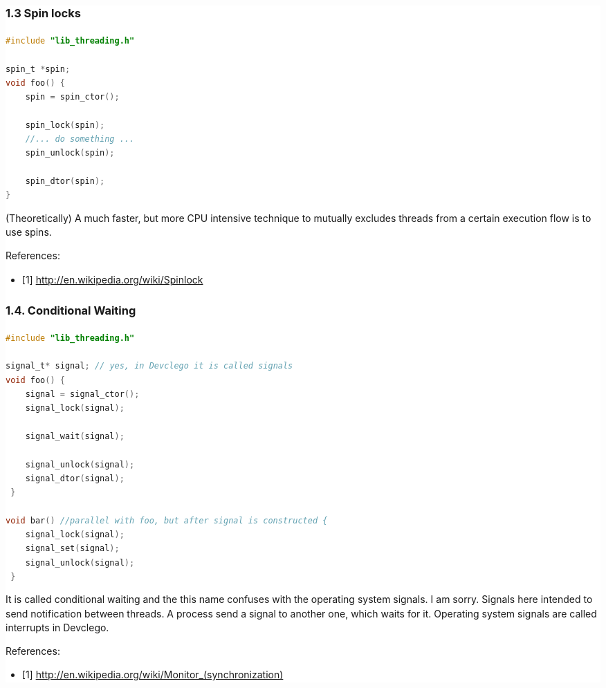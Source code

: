 ### 1.3 Spin locks

```C
#include "lib_threading.h"

spin_t *spin;
void foo() {
	spin = spin_ctor();

	spin_lock(spin);
	//... do something ...
	spin_unlock(spin);

	spin_dtor(spin);
}
```

(Theoretically) A much faster, but more CPU intensive technique to mutually excludes threads from a
certain execution flow is to use spins.

References:
 - [1] http://en.wikipedia.org/wiki/Spinlock


### 1.4. Conditional Waiting


```C
#include "lib_threading.h"

signal_t* signal; // yes, in Devclego it is called signals
void foo() {
 	signal = signal_ctor();
 	signal_lock(signal);

 	signal_wait(signal);

 	signal_unlock(signal);
 	signal_dtor(signal);
 }

void bar() //parallel with foo, but after signal is constructed {
 	signal_lock(signal);
 	signal_set(signal);
 	signal_unlock(signal);
 }
```


It is called conditional waiting and the this name confuses with the operating system
signals. I am sorry. Signals here intended to send notification between threads.
A process send a signal to another one, which waits for it.
Operating system signals are called interrupts in Devclego.

References:
 - [1] http://en.wikipedia.org/wiki/Monitor_(synchronization)
